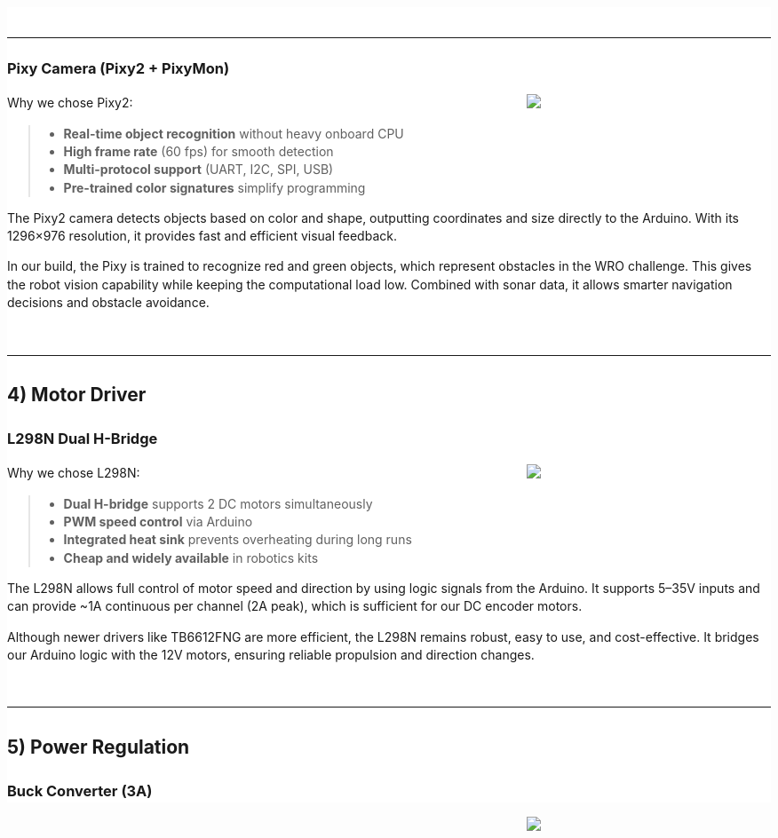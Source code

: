 <div style="clear: both;"></div><br>

---

### Pixy Camera (Pixy2 + PixyMon)  
<img src="https://github.com/WROTeamTrinity/WRO2025Trinity/blob/main/Others/README/Pixy%20Camera%20(Pixy2%20%2B%20PixyMon)%20.jpg" width="275" align="right" style="margin-left: 20px;" />

Why we chose Pixy2:  
> - **Real-time object recognition** without heavy onboard CPU  
> - **High frame rate** (60 fps) for smooth detection  
> - **Multi-protocol support** (UART, I2C, SPI, USB)  
> - **Pre-trained color signatures** simplify programming  

The Pixy2 camera detects objects based on color and shape, outputting coordinates and size directly to the Arduino. With its 1296×976 resolution, it provides fast and efficient visual feedback.  

In our build, the Pixy is trained to recognize red and green objects, which represent obstacles in the WRO challenge. This gives the robot vision capability while keeping the computational load low. Combined with sonar data, it allows smarter navigation decisions and obstacle avoidance.  

<div style="clear: both;"></div><br>

---

## 4) Motor Driver  

### L298N Dual H-Bridge  
<img src="https://github.com/WROTeamTrinity/WRO2025Trinity/blob/main/Others/README/L298N%20Dual%20H-Bridge.jpg" width="275" align="right" style="margin-left: 20px;" />

Why we chose L298N:  
> - **Dual H-bridge** supports 2 DC motors simultaneously  
> - **PWM speed control** via Arduino  
> - **Integrated heat sink** prevents overheating during long runs  
> - **Cheap and widely available** in robotics kits  

The L298N allows full control of motor speed and direction by using logic signals from the Arduino. It supports 5–35V inputs and can provide ~1A continuous per channel (2A peak), which is sufficient for our DC encoder motors.  

Although newer drivers like TB6612FNG are more efficient, the L298N remains robust, easy to use, and cost-effective. It bridges our Arduino logic with the 12V motors, ensuring reliable propulsion and direction changes.  

<div style="clear: both;"></div><br>

---

## 5) Power Regulation  

### Buck Converter (3A)  
<img src="https://github.com/WROTeamTrinity/WRO2025Trinity/blob/main/Others/README/Buck%20Converter%20(3A).jpg" width="275" align="right" style="margin-left: 20px;" />
